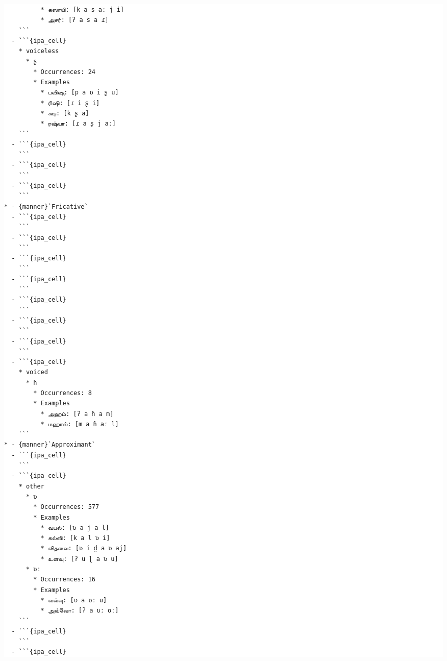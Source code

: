 ``````{list-table}
          * கஸாயி: [k a s aː j i]
          * அசர்: [ʔ a s a ɾ]
    ```
  - ```{ipa_cell}
    * voiceless
      * ʂ
        * Occurrences: 24
        * Examples
          * பவிஷு: [p a ʋ i ʂ u]
          * ரிஷி: [ɾ i ʂ i]
          * க்ஷ: [k ʂ a]
          * ரஷ்யா: [ɾ a ʂ j aː]
    ```
  - ```{ipa_cell}
    ```
  - ```{ipa_cell}
    ```
  - ```{ipa_cell}
    ```
* - {manner}`Fricative`
  - ```{ipa_cell}
    ```
  - ```{ipa_cell}
    ```
  - ```{ipa_cell}
    ```
  - ```{ipa_cell}
    ```
  - ```{ipa_cell}
    ```
  - ```{ipa_cell}
    ```
  - ```{ipa_cell}
    ```
  - ```{ipa_cell}
    * voiced
      * ɦ
        * Occurrences: 8
        * Examples
          * அஹம்: [ʔ a ɦ a m]
          * மஹால்: [m a ɦ aː l]
    ```
* - {manner}`Approximant`
  - ```{ipa_cell}
    ```
  - ```{ipa_cell}
    * other
      * ʋ
        * Occurrences: 577
        * Examples
          * வயல்: [ʋ a j a l]
          * கல்வி: [k a l ʋ i]
          * விதவை: [ʋ i d̪ a ʋ aj]
          * உளவு: [ʔ u ɭ a ʋ u]
      * ʋː
        * Occurrences: 16
        * Examples
          * வவ்வு: [ʋ a ʋː u]
          * அவ்வோ: [ʔ a ʋː oː]
    ```
  - ```{ipa_cell}
    ```
  - ```{ipa_cell}
``````